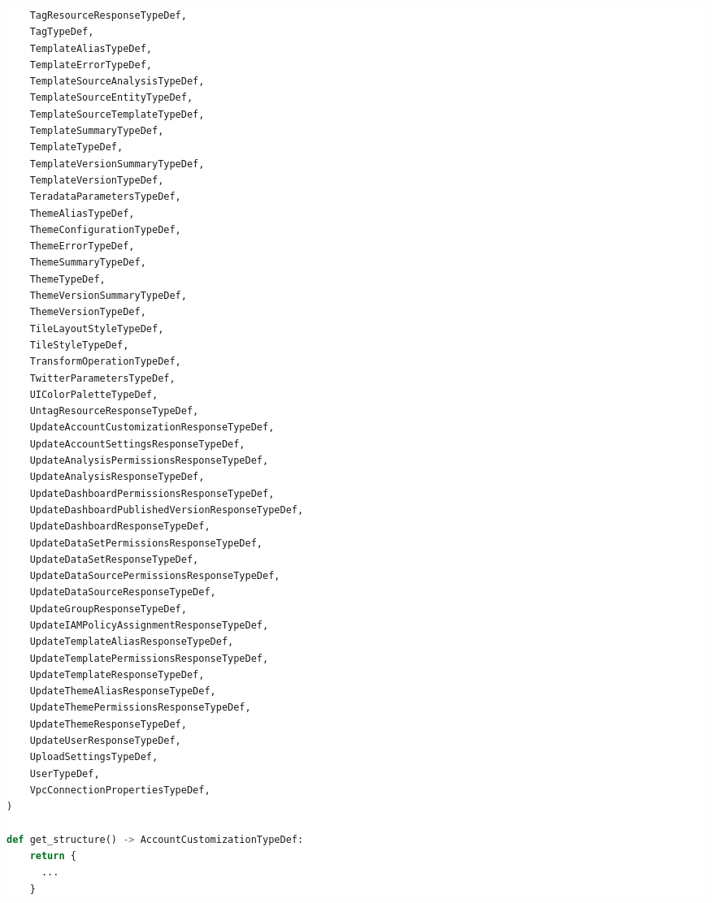 ```python
    TagResourceResponseTypeDef,
    TagTypeDef,
    TemplateAliasTypeDef,
    TemplateErrorTypeDef,
    TemplateSourceAnalysisTypeDef,
    TemplateSourceEntityTypeDef,
    TemplateSourceTemplateTypeDef,
    TemplateSummaryTypeDef,
    TemplateTypeDef,
    TemplateVersionSummaryTypeDef,
    TemplateVersionTypeDef,
    TeradataParametersTypeDef,
    ThemeAliasTypeDef,
    ThemeConfigurationTypeDef,
    ThemeErrorTypeDef,
    ThemeSummaryTypeDef,
    ThemeTypeDef,
    ThemeVersionSummaryTypeDef,
    ThemeVersionTypeDef,
    TileLayoutStyleTypeDef,
    TileStyleTypeDef,
    TransformOperationTypeDef,
    TwitterParametersTypeDef,
    UIColorPaletteTypeDef,
    UntagResourceResponseTypeDef,
    UpdateAccountCustomizationResponseTypeDef,
    UpdateAccountSettingsResponseTypeDef,
    UpdateAnalysisPermissionsResponseTypeDef,
    UpdateAnalysisResponseTypeDef,
    UpdateDashboardPermissionsResponseTypeDef,
    UpdateDashboardPublishedVersionResponseTypeDef,
    UpdateDashboardResponseTypeDef,
    UpdateDataSetPermissionsResponseTypeDef,
    UpdateDataSetResponseTypeDef,
    UpdateDataSourcePermissionsResponseTypeDef,
    UpdateDataSourceResponseTypeDef,
    UpdateGroupResponseTypeDef,
    UpdateIAMPolicyAssignmentResponseTypeDef,
    UpdateTemplateAliasResponseTypeDef,
    UpdateTemplatePermissionsResponseTypeDef,
    UpdateTemplateResponseTypeDef,
    UpdateThemeAliasResponseTypeDef,
    UpdateThemePermissionsResponseTypeDef,
    UpdateThemeResponseTypeDef,
    UpdateUserResponseTypeDef,
    UploadSettingsTypeDef,
    UserTypeDef,
    VpcConnectionPropertiesTypeDef,
)

def get_structure() -> AccountCustomizationTypeDef:
    return {
      ...
    }
```
